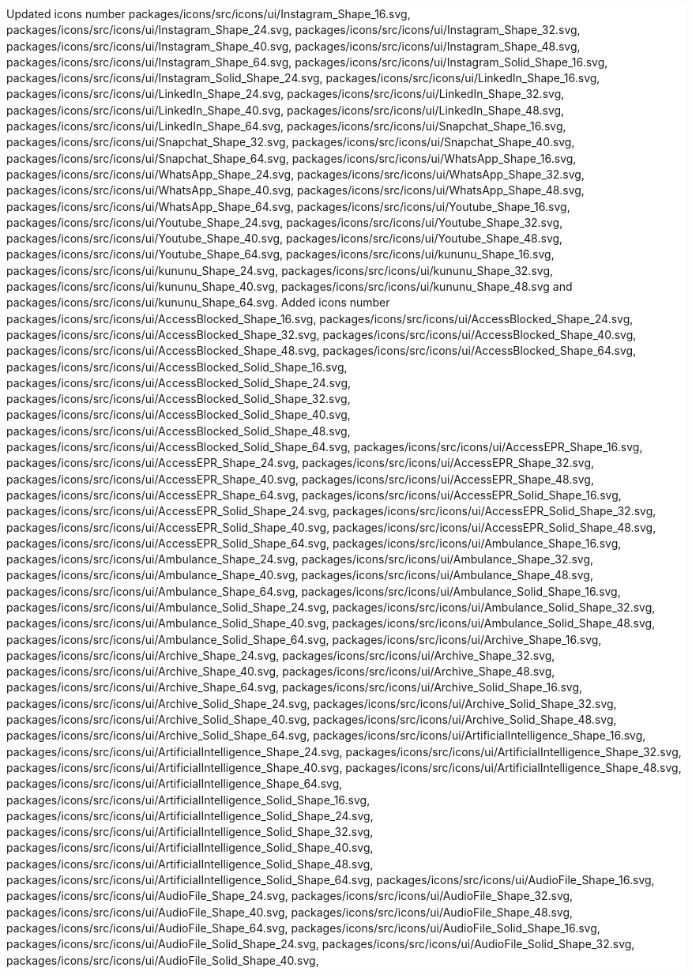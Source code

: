 Updated icons number packages/icons/src/icons/ui/Instagram_Shape_16.svg, packages/icons/src/icons/ui/Instagram_Shape_24.svg, packages/icons/src/icons/ui/Instagram_Shape_32.svg, packages/icons/src/icons/ui/Instagram_Shape_40.svg, packages/icons/src/icons/ui/Instagram_Shape_48.svg, packages/icons/src/icons/ui/Instagram_Shape_64.svg, packages/icons/src/icons/ui/Instagram_Solid_Shape_16.svg, packages/icons/src/icons/ui/Instagram_Solid_Shape_24.svg, packages/icons/src/icons/ui/LinkedIn_Shape_16.svg, packages/icons/src/icons/ui/LinkedIn_Shape_24.svg, packages/icons/src/icons/ui/LinkedIn_Shape_32.svg, packages/icons/src/icons/ui/LinkedIn_Shape_40.svg, packages/icons/src/icons/ui/LinkedIn_Shape_48.svg, packages/icons/src/icons/ui/LinkedIn_Shape_64.svg, packages/icons/src/icons/ui/Snapchat_Shape_16.svg, packages/icons/src/icons/ui/Snapchat_Shape_32.svg, packages/icons/src/icons/ui/Snapchat_Shape_40.svg, packages/icons/src/icons/ui/Snapchat_Shape_64.svg, packages/icons/src/icons/ui/WhatsApp_Shape_16.svg, packages/icons/src/icons/ui/WhatsApp_Shape_24.svg, packages/icons/src/icons/ui/WhatsApp_Shape_32.svg, packages/icons/src/icons/ui/WhatsApp_Shape_40.svg, packages/icons/src/icons/ui/WhatsApp_Shape_48.svg, packages/icons/src/icons/ui/WhatsApp_Shape_64.svg, packages/icons/src/icons/ui/Youtube_Shape_16.svg, packages/icons/src/icons/ui/Youtube_Shape_24.svg, packages/icons/src/icons/ui/Youtube_Shape_32.svg, packages/icons/src/icons/ui/Youtube_Shape_40.svg, packages/icons/src/icons/ui/Youtube_Shape_48.svg, packages/icons/src/icons/ui/Youtube_Shape_64.svg, packages/icons/src/icons/ui/kununu_Shape_16.svg, packages/icons/src/icons/ui/kununu_Shape_24.svg, packages/icons/src/icons/ui/kununu_Shape_32.svg, packages/icons/src/icons/ui/kununu_Shape_40.svg, packages/icons/src/icons/ui/kununu_Shape_48.svg and packages/icons/src/icons/ui/kununu_Shape_64.svg. Added icons number packages/icons/src/icons/ui/AccessBlocked_Shape_16.svg, packages/icons/src/icons/ui/AccessBlocked_Shape_24.svg, packages/icons/src/icons/ui/AccessBlocked_Shape_32.svg, packages/icons/src/icons/ui/AccessBlocked_Shape_40.svg, packages/icons/src/icons/ui/AccessBlocked_Shape_48.svg, packages/icons/src/icons/ui/AccessBlocked_Shape_64.svg, packages/icons/src/icons/ui/AccessBlocked_Solid_Shape_16.svg, packages/icons/src/icons/ui/AccessBlocked_Solid_Shape_24.svg, packages/icons/src/icons/ui/AccessBlocked_Solid_Shape_32.svg, packages/icons/src/icons/ui/AccessBlocked_Solid_Shape_40.svg, packages/icons/src/icons/ui/AccessBlocked_Solid_Shape_48.svg, packages/icons/src/icons/ui/AccessBlocked_Solid_Shape_64.svg, packages/icons/src/icons/ui/AccessEPR_Shape_16.svg, packages/icons/src/icons/ui/AccessEPR_Shape_24.svg, packages/icons/src/icons/ui/AccessEPR_Shape_32.svg, packages/icons/src/icons/ui/AccessEPR_Shape_40.svg, packages/icons/src/icons/ui/AccessEPR_Shape_48.svg, packages/icons/src/icons/ui/AccessEPR_Shape_64.svg, packages/icons/src/icons/ui/AccessEPR_Solid_Shape_16.svg, packages/icons/src/icons/ui/AccessEPR_Solid_Shape_24.svg, packages/icons/src/icons/ui/AccessEPR_Solid_Shape_32.svg, packages/icons/src/icons/ui/AccessEPR_Solid_Shape_40.svg, packages/icons/src/icons/ui/AccessEPR_Solid_Shape_48.svg, packages/icons/src/icons/ui/AccessEPR_Solid_Shape_64.svg, packages/icons/src/icons/ui/Ambulance_Shape_16.svg, packages/icons/src/icons/ui/Ambulance_Shape_24.svg, packages/icons/src/icons/ui/Ambulance_Shape_32.svg, packages/icons/src/icons/ui/Ambulance_Shape_40.svg, packages/icons/src/icons/ui/Ambulance_Shape_48.svg, packages/icons/src/icons/ui/Ambulance_Shape_64.svg, packages/icons/src/icons/ui/Ambulance_Solid_Shape_16.svg, packages/icons/src/icons/ui/Ambulance_Solid_Shape_24.svg, packages/icons/src/icons/ui/Ambulance_Solid_Shape_32.svg, packages/icons/src/icons/ui/Ambulance_Solid_Shape_40.svg, packages/icons/src/icons/ui/Ambulance_Solid_Shape_48.svg, packages/icons/src/icons/ui/Ambulance_Solid_Shape_64.svg, packages/icons/src/icons/ui/Archive_Shape_16.svg, packages/icons/src/icons/ui/Archive_Shape_24.svg, packages/icons/src/icons/ui/Archive_Shape_32.svg, packages/icons/src/icons/ui/Archive_Shape_40.svg, packages/icons/src/icons/ui/Archive_Shape_48.svg, packages/icons/src/icons/ui/Archive_Shape_64.svg, packages/icons/src/icons/ui/Archive_Solid_Shape_16.svg, packages/icons/src/icons/ui/Archive_Solid_Shape_24.svg, packages/icons/src/icons/ui/Archive_Solid_Shape_32.svg, packages/icons/src/icons/ui/Archive_Solid_Shape_40.svg, packages/icons/src/icons/ui/Archive_Solid_Shape_48.svg, packages/icons/src/icons/ui/Archive_Solid_Shape_64.svg, packages/icons/src/icons/ui/ArtificialIntelligence_Shape_16.svg, packages/icons/src/icons/ui/ArtificialIntelligence_Shape_24.svg, packages/icons/src/icons/ui/ArtificialIntelligence_Shape_32.svg, packages/icons/src/icons/ui/ArtificialIntelligence_Shape_40.svg, packages/icons/src/icons/ui/ArtificialIntelligence_Shape_48.svg, packages/icons/src/icons/ui/ArtificialIntelligence_Shape_64.svg, packages/icons/src/icons/ui/ArtificialIntelligence_Solid_Shape_16.svg, packages/icons/src/icons/ui/ArtificialIntelligence_Solid_Shape_24.svg, packages/icons/src/icons/ui/ArtificialIntelligence_Solid_Shape_32.svg, packages/icons/src/icons/ui/ArtificialIntelligence_Solid_Shape_40.svg, packages/icons/src/icons/ui/ArtificialIntelligence_Solid_Shape_48.svg, packages/icons/src/icons/ui/ArtificialIntelligence_Solid_Shape_64.svg, packages/icons/src/icons/ui/AudioFile_Shape_16.svg, packages/icons/src/icons/ui/AudioFile_Shape_24.svg, packages/icons/src/icons/ui/AudioFile_Shape_32.svg, packages/icons/src/icons/ui/AudioFile_Shape_40.svg, packages/icons/src/icons/ui/AudioFile_Shape_48.svg, packages/icons/src/icons/ui/AudioFile_Shape_64.svg, packages/icons/src/icons/ui/AudioFile_Solid_Shape_16.svg, packages/icons/src/icons/ui/AudioFile_Solid_Shape_24.svg, packages/icons/src/icons/ui/AudioFile_Solid_Shape_32.svg, packages/icons/src/icons/ui/AudioFile_Solid_Shape_40.svg,